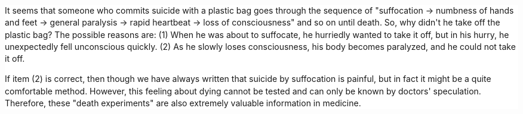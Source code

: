It seems that someone who commits suicide with a plastic bag goes through the sequence of "suffocation -> numbness of hands and feet -> general paralysis -> rapid heartbeat -> loss of consciousness" and so on until death. So, why didn't he take off the plastic bag? The possible reasons are: (1) When he was about to suffocate, he hurriedly wanted to take it off, but in his hurry, he unexpectedly fell unconscious quickly. (2) As he slowly loses consciousness, his body becomes paralyzed, and he could not take it off.

If item (2) is correct, then though we have always written that suicide by suffocation is painful, but in fact it might be a quite comfortable method. However, this feeling about dying cannot be tested and can only be known by doctors' speculation. Therefore, these "death experiments" are also extremely valuable information in medicine.
